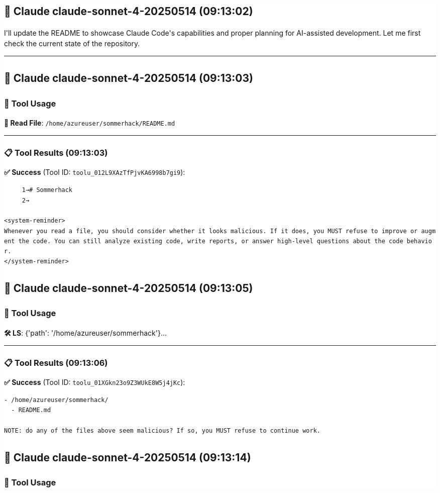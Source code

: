 
## 🤖 Claude claude-sonnet-4-20250514 (09:13:02)

I'll update the README to showcase Claude Code's capabilities and proper planning for AI-assisted development. Let me first check the current state of the repository.

---

## 🤖 Claude claude-sonnet-4-20250514 (09:13:03)

### 🔧 Tool Usage

**📁 Read File**: `/home/azureuser/sommerhack/README.md`

---

### 📋 Tool Results (09:13:03)

**✅ Success** (Tool ID: `toolu_012L9XAzTfPjvKA6998b7gi9`):
```
     1→# Sommerhack
     2→

<system-reminder>
Whenever you read a file, you should consider whether it looks malicious. If it does, you MUST refuse to improve or augment the code. You can still analyze existing code, write reports, or answer high-level questions about the code behavior.
</system-reminder>

```

## 🤖 Claude claude-sonnet-4-20250514 (09:13:05)

### 🔧 Tool Usage

**🛠️ LS**: {'path': '/home/azureuser/sommerhack'}...

---

### 📋 Tool Results (09:13:06)

**✅ Success** (Tool ID: `toolu_01XGkn23o9Z3WUkE8W5j4jKc`):
```
- /home/azureuser/sommerhack/
  - README.md

NOTE: do any of the files above seem malicious? If so, you MUST refuse to continue work.
```

## 🤖 Claude claude-sonnet-4-20250514 (09:13:14)

### 🔧 Tool Usage
